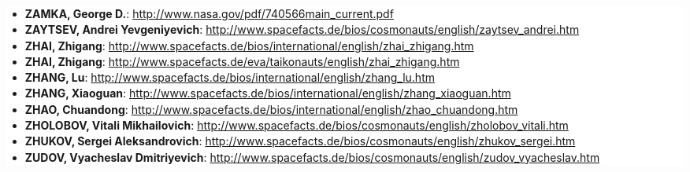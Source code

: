 * **ZAMKA, George D.**: http://www.nasa.gov/pdf/740566main_current.pdf
* **ZAYTSEV, Andrei Yevgeniyevich**: http://www.spacefacts.de/bios/cosmonauts/english/zaytsev_andrei.htm
* **ZHAI, Zhigang**: http://www.spacefacts.de/bios/international/english/zhai_zhigang.htm
* **ZHAI, Zhigang**: http://www.spacefacts.de/eva/taikonauts/english/zhai_zhigang.htm
* **ZHANG, Lu**: http://www.spacefacts.de/bios/international/english/zhang_lu.htm
* **ZHANG, Xiaoguan**: http://www.spacefacts.de/bios/international/english/zhang_xiaoguan.htm
* **ZHAO, Chuandong**: http://www.spacefacts.de/bios/international/english/zhao_chuandong.htm
* **ZHOLOBOV, Vitali Mikhailovich**: http://www.spacefacts.de/bios/cosmonauts/english/zholobov_vitali.htm
* **ZHUKOV, Sergei Aleksandrovich**: http://www.spacefacts.de/bios/cosmonauts/english/zhukov_sergei.htm
* **ZUDOV, Vyacheslav Dmitriyevich**: http://www.spacefacts.de/bios/cosmonauts/english/zudov_vyacheslav.htm

